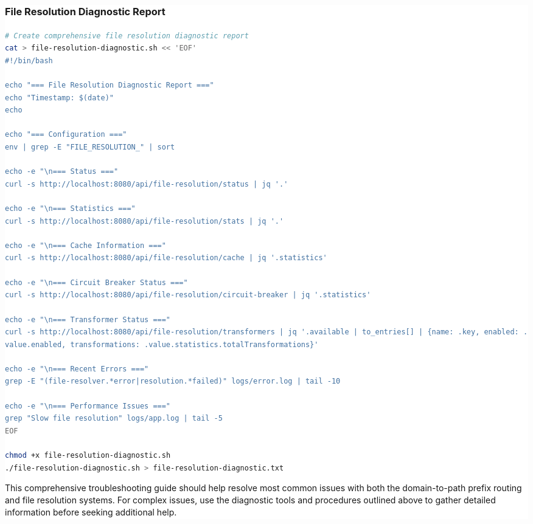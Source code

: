 ### File Resolution Diagnostic Report

```bash
# Create comprehensive file resolution diagnostic report
cat > file-resolution-diagnostic.sh << 'EOF'
#!/bin/bash

echo "=== File Resolution Diagnostic Report ==="
echo "Timestamp: $(date)"
echo

echo "=== Configuration ==="
env | grep -E "FILE_RESOLUTION_" | sort

echo -e "\n=== Status ==="
curl -s http://localhost:8080/api/file-resolution/status | jq '.'

echo -e "\n=== Statistics ==="
curl -s http://localhost:8080/api/file-resolution/stats | jq '.'

echo -e "\n=== Cache Information ==="
curl -s http://localhost:8080/api/file-resolution/cache | jq '.statistics'

echo -e "\n=== Circuit Breaker Status ==="
curl -s http://localhost:8080/api/file-resolution/circuit-breaker | jq '.statistics'

echo -e "\n=== Transformer Status ==="
curl -s http://localhost:8080/api/file-resolution/transformers | jq '.available | to_entries[] | {name: .key, enabled: .value.enabled, transformations: .value.statistics.totalTransformations}'

echo -e "\n=== Recent Errors ==="
grep -E "(file-resolver.*error|resolution.*failed)" logs/error.log | tail -10

echo -e "\n=== Performance Issues ==="
grep "Slow file resolution" logs/app.log | tail -5
EOF

chmod +x file-resolution-diagnostic.sh
./file-resolution-diagnostic.sh > file-resolution-diagnostic.txt
```

This comprehensive troubleshooting guide should help resolve most common issues with both the domain-to-path prefix routing and file resolution systems. For complex issues, use the diagnostic tools and procedures outlined above to gather detailed information before seeking additional help.
